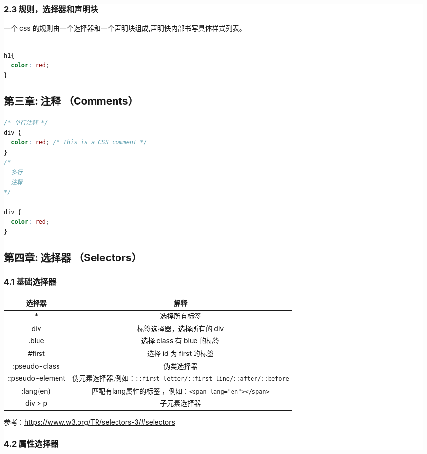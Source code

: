 ### 2.3 规则，选择器和声明块

一个 css 的规则由一个选择器和一个声明块组成,声明快内部书写具体样式列表。
```css

h1{
  color: red;
}

```

## 第三章: 注释 （Comments）

```css
/* 单行注释 */
div {
  color: red; /* This is a CSS comment */
}
/* 
  多行
  注释 
*/

div {
  color: red;
}
```

## 第四章: 选择器 （Selectors）

### 4.1 基础选择器

|      选择器      |                               解释                                |
| :--------------: | :---------------------------------------------------------------: |
|        *         |                           选择所有标签                            |
|       div        |                    标签选择器，选择所有的 div                     |
|      .blue       |                     选择 class 有 blue 的标签                     |
|      #first      |                      选择 id 为 first 的标签                      |
|  :pseudo-class   |                            伪类选择器                             |
| ::pseudo-element | 伪元素选择器,例如：`::first-letter/::first-line/::after/::before` |
|    :lang(en)     |      匹配有lang属性的标签 ，例如：`<span lang="en"></span>`       |
|     div > p      |                           子元素选择器                            |

参考：https://www.w3.org/TR/selectors-3/#selectors

### 4.2 属性选择器
